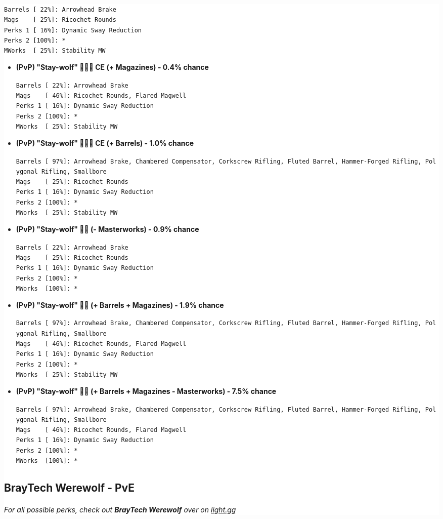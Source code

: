   ```
  Barrels [ 22%]: Arrowhead Brake
  Mags    [ 25%]: Ricochet Rounds
  Perks 1 [ 16%]: Dynamic Sway Reduction
  Perks 2 [100%]: *
  MWorks  [ 25%]: Stability MW
  ```
* **(PvP) "Stay-wolf" 🎯🎯🎯 CE (+ Magazines) - 0.4% chance**

  ```
  Barrels [ 22%]: Arrowhead Brake
  Mags    [ 46%]: Ricochet Rounds, Flared Magwell
  Perks 1 [ 16%]: Dynamic Sway Reduction
  Perks 2 [100%]: *
  MWorks  [ 25%]: Stability MW
  ```
* **(PvP) "Stay-wolf" 🎯🎯🎯 CE (+ Barrels) - 1.0% chance**

  ```
  Barrels [ 97%]: Arrowhead Brake, Chambered Compensator, Corkscrew Rifling, Fluted Barrel, Hammer-Forged Rifling, Polygonal Rifling, Smallbore
  Mags    [ 25%]: Ricochet Rounds
  Perks 1 [ 16%]: Dynamic Sway Reduction
  Perks 2 [100%]: *
  MWorks  [ 25%]: Stability MW
  ```
* **(PvP) "Stay-wolf" 🎯🎯 (- Masterworks) - 0.9% chance**

  ```
  Barrels [ 22%]: Arrowhead Brake
  Mags    [ 25%]: Ricochet Rounds
  Perks 1 [ 16%]: Dynamic Sway Reduction
  Perks 2 [100%]: *
  MWorks  [100%]: *
  ```
* **(PvP) "Stay-wolf" 🎯🎯 (+ Barrels + Magazines) - 1.9% chance**

  ```
  Barrels [ 97%]: Arrowhead Brake, Chambered Compensator, Corkscrew Rifling, Fluted Barrel, Hammer-Forged Rifling, Polygonal Rifling, Smallbore
  Mags    [ 46%]: Ricochet Rounds, Flared Magwell
  Perks 1 [ 16%]: Dynamic Sway Reduction
  Perks 2 [100%]: *
  MWorks  [ 25%]: Stability MW
  ```
* **(PvP) "Stay-wolf" 🎯🎯 (+ Barrels + Magazines - Masterworks) - 7.5% chance**

  ```
  Barrels [ 97%]: Arrowhead Brake, Chambered Compensator, Corkscrew Rifling, Fluted Barrel, Hammer-Forged Rifling, Polygonal Rifling, Smallbore
  Mags    [ 46%]: Ricochet Rounds, Flared Magwell
  Perks 1 [ 16%]: Dynamic Sway Reduction
  Perks 2 [100%]: *
  MWorks  [100%]: *
  ```
## BrayTech Werewolf - PvE
*For all possible perks, check out **BrayTech Werewolf** over on [light.gg](https://www.light.gg/db/items/528834068/braytech-werewolf/)*
